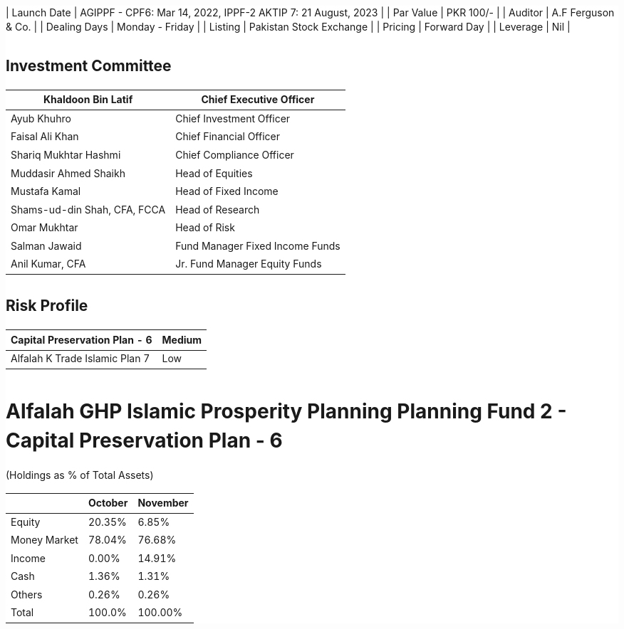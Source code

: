 | Launch Date             | AGIPPF - CPF6: Mar 14, 2022, IPPF-2 AKTIP 7: 21 August, 2023                                                                                                                                                                                                                                                                                                                                                                                                                                                                                                                                                                          |
| Par Value               | PKR 100/-                                                                                                                                                                                                                                                                                                                                                                                                                                                                                                                                                                                                                             |
| Auditor                 | A.F Ferguson & Co.                                                                                                                                                                                                                                                                                                                                                                                                                                                                                                                                                                                                                    |
| Dealing Days            | Monday - Friday                                                                                                                                                                                                                                                                                                                                                                                                                                                                                                                                                                                                                       |
| Listing                 | Pakistan Stock Exchange                                                                                                                                                                                                                                                                                                                                                                                                                                                                                                                                                                                                               |
| Pricing                 | Forward Day                                                                                                                                                                                                                                                                                                                                                                                                                                                                                                                                                                                                                           |
| Leverage                | Nil                                                                                                                                                                                                                                                                                                                                                                                                                                                                                                                                                                                                                                   |

## Investment Committee

| Khaldoon Bin Latif           | Chief Executive Officer         |
| ---------------------------- | ------------------------------- |
| Ayub Khuhro                  | Chief Investment Officer        |
| Faisal Ali Khan              | Chief Financial Officer         |
| Shariq Mukhtar Hashmi        | Chief Compliance Officer        |
| Muddasir Ahmed Shaikh        | Head of Equities                |
| Mustafa Kamal                | Head of Fixed Income            |
| Shams-ud-din Shah, CFA, FCCA | Head of Research                |
| Omar Mukhtar                 | Head of Risk                    |
| Salman Jawaid                | Fund Manager Fixed Income Funds |
| Anil Kumar, CFA              | Jr. Fund Manager Equity Funds   |

## Risk Profile

| Capital Preservation Plan - 6  | Medium |
| ------------------------------ | ------ |
| Alfalah K Trade Islamic Plan 7 | Low    |

# Alfalah GHP Islamic Prosperity Planning Planning Fund 2 - Capital Preservation Plan - 6

(Holdings as % of Total Assets)

|              | October | November |
| ------------ | ------- | -------- |
| Equity       | 20.35%  | 6.85%    |
| Money Market | 78.04%  | 76.68%   |
| Income       | 0.00%   | 14.91%   |
| Cash         | 1.36%   | 1.31%    |
| Others       | 0.26%   | 0.26%    |
| Total        | 100.0%  | 100.00%  |
